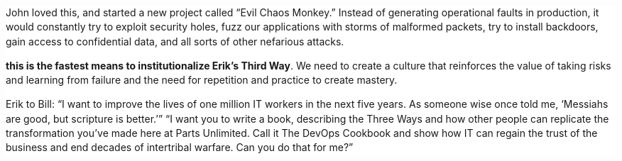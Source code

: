 John loved this, and started a new project called “Evil Chaos Monkey.” Instead of generating operational faults in production, it would constantly try to exploit security holes, fuzz our applications with storms of malformed packets, try to install backdoors, gain access to confidential data, and all sorts of other nefarious attacks.

**this is the fastest means to institutionalize Erik’s Third Way**. We need to create a culture that reinforces the value of taking risks and learning from failure and the need for repetition and practice to create mastery.

Erik to Bill: “I want to improve the lives of one million IT workers in the next five years. As someone wise once told me, ‘Messiahs are good, but scripture is better.’” “I want you to write a book, describing the Three Ways and how other people can replicate the transformation you’ve made here at Parts Unlimited. Call it The DevOps Cookbook and show how IT can regain the trust of the business and end decades of intertribal warfare. Can you do that for me?”
